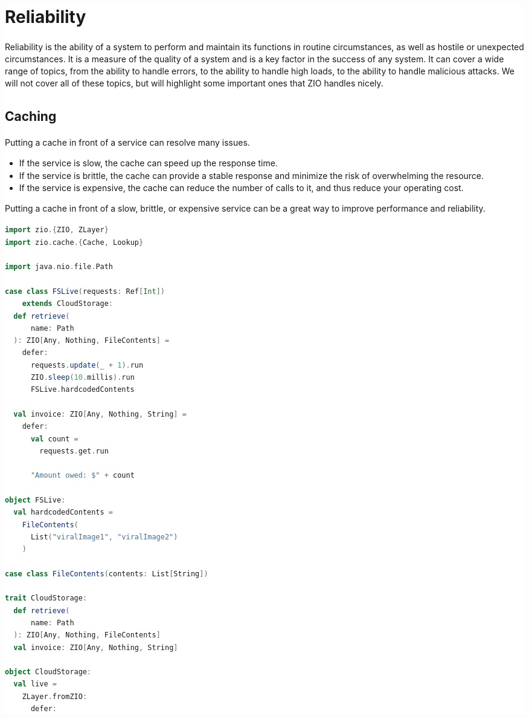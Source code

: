 # Reliability

Reliability is the ability of a system to perform and maintain its functions in routine circumstances, as well as hostile or unexpected circumstances. 
It is a measure of the quality of a system and is a key factor in the success of any system.
It can cover a wide range of topics, from the ability to handle errors, to the ability to handle high loads, to the ability to handle malicious attacks.
We will not cover all of these topics, but will highlight some important ones that ZIO handles nicely.

## Caching
Putting a cache in front of a service can resolve many issues.

- If the service is slow, the cache can speed up the response time.
- If the service is brittle, the cache can provide a stable response and minimize the risk of overwhelming the resource.
- If the service is expensive, the cache can reduce the number of calls to it, and thus reduce your operating cost.

Putting a cache in front of a slow, brittle, or expensive service can be a great way to improve performance and reliability.

```scala mdoc:invisible
import zio.{ZIO, ZLayer}
import zio.cache.{Cache, Lookup}

import java.nio.file.Path

case class FSLive(requests: Ref[Int])
    extends CloudStorage:
  def retrieve(
      name: Path
  ): ZIO[Any, Nothing, FileContents] =
    defer:
      requests.update(_ + 1).run
      ZIO.sleep(10.millis).run
      FSLive.hardcodedContents

  val invoice: ZIO[Any, Nothing, String] =
    defer:
      val count =
        requests.get.run

      "Amount owed: $" + count

object FSLive:
  val hardcodedContents =
    FileContents(
      List("viralImage1", "viralImage2")
    )

case class FileContents(contents: List[String])

trait CloudStorage:
  def retrieve(
      name: Path
  ): ZIO[Any, Nothing, FileContents]
  val invoice: ZIO[Any, Nothing, String]

object CloudStorage:
  val live =
    ZLayer.fromZIO:
      defer:
```